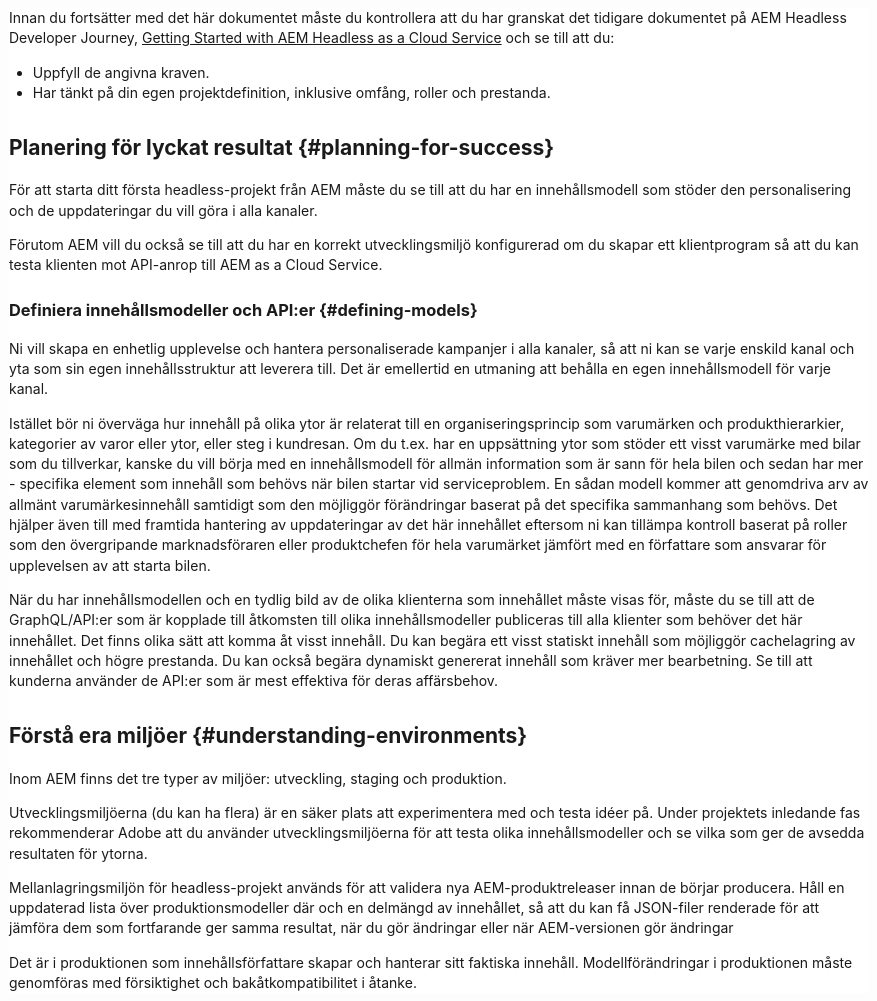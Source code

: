 Innan du fortsätter med det här dokumentet måste du kontrollera att du har granskat det tidigare dokumentet på AEM Headless Developer Journey, [Getting Started with AEM Headless as a Cloud Service](getting-started.md) och se till att du:

* Uppfyll de angivna kraven.
* Har tänkt på din egen projektdefinition, inklusive omfång, roller och prestanda.

## Planering för lyckat resultat {#planning-for-success}

För att starta ditt första headless-projekt från AEM måste du se till att du har en innehållsmodell som stöder den personalisering och de uppdateringar du vill göra i alla kanaler.

Förutom AEM vill du också se till att du har en korrekt utvecklingsmiljö konfigurerad om du skapar ett klientprogram så att du kan testa klienten mot API-anrop till AEM as a Cloud Service.

### Definiera innehållsmodeller och API:er {#defining-models}

Ni vill skapa en enhetlig upplevelse och hantera personaliserade kampanjer i alla kanaler, så att ni kan se varje enskild kanal och yta som sin egen innehållsstruktur att leverera till. Det är emellertid en utmaning att behålla en egen innehållsmodell för varje kanal.

Istället bör ni överväga hur innehåll på olika ytor är relaterat till en organiseringsprincip som varumärken och produkthierarkier, kategorier av varor eller ytor, eller steg i kundresan. Om du t.ex. har en uppsättning ytor som stöder ett visst varumärke med bilar som du tillverkar, kanske du vill börja med en innehållsmodell för allmän information som är sann för hela bilen och sedan har mer - specifika element som innehåll som behövs när bilen startar vid serviceproblem. En sådan modell kommer att genomdriva arv av allmänt varumärkesinnehåll samtidigt som den möjliggör förändringar baserat på det specifika sammanhang som behövs. Det hjälper även till med framtida hantering av uppdateringar av det här innehållet eftersom ni kan tillämpa kontroll baserat på roller som den övergripande marknadsföraren eller produktchefen för hela varumärket jämfört med en författare som ansvarar för upplevelsen av att starta bilen.

När du har innehållsmodellen och en tydlig bild av de olika klienterna som innehållet måste visas för, måste du se till att de GraphQL/API:er som är kopplade till åtkomsten till olika innehållsmodeller publiceras till alla klienter som behöver det här innehållet. Det finns olika sätt att komma åt visst innehåll. Du kan begära ett visst statiskt innehåll som möjliggör cachelagring av innehållet och högre prestanda. Du kan också begära dynamiskt genererat innehåll som kräver mer bearbetning. Se till att kunderna använder de API:er som är mest effektiva för deras affärsbehov.

## Förstå era miljöer {#understanding-environments}

Inom AEM finns det tre typer av miljöer: utveckling, staging och produktion.

Utvecklingsmiljöerna (du kan ha flera) är en säker plats att experimentera med och testa idéer på. Under projektets inledande fas rekommenderar Adobe att du använder utvecklingsmiljöerna för att testa olika innehållsmodeller och se vilka som ger de avsedda resultaten för ytorna.

Mellanlagringsmiljön för headless-projekt används för att validera nya AEM-produktreleaser innan de börjar producera. Håll en uppdaterad lista över produktionsmodeller där och en delmängd av innehållet, så att du kan få JSON-filer renderade för att jämföra dem som fortfarande ger samma resultat, när du gör ändringar eller när AEM-versionen gör ändringar

Det är i produktionen som innehållsförfattare skapar och hanterar sitt faktiska innehåll. Modellförändringar i produktionen måste genomföras med försiktighet och bakåtkompatibilitet i åtanke.
